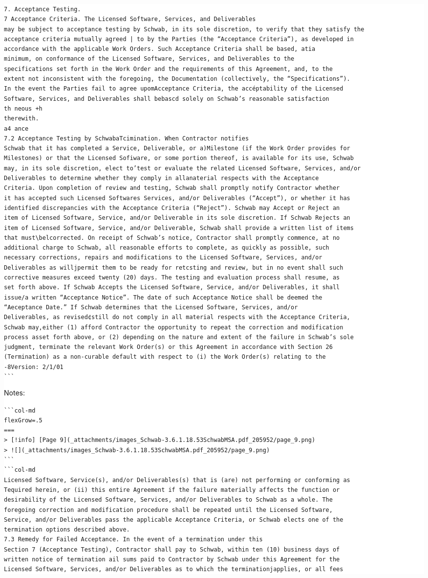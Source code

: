 ````col
7. Acceptance Testing.  
7 Acceptance Criteria. The Licensed Software, Services, and Deliverables
may be subject to acceptance testing by Schwab, in its sole discretion, to verify that they satisfy the  
acceptance criteria mutually agreed | to by the Parties (the “Acceptance Criteria”), as developed in
accordance with the applicable Work Orders. Such Acceptance Criteria shall be based, atia
minimum, on conformance of the Licensed Software, Services, and Deliverables to the
specifications set forth in the Work Order and the requirements of this Agreement, and, to the
extent not inconsistent with the foregoing, the Documentation (collectively, the “Specifications”).
In the event the Parties fail to agree upomAcceptance Criteria, the accéptability of the Licensed  
Software, Services, and Deliverables shall bebascd solely on Schwab’s reasonable satisfaction  
th neous +h
therewith.  
a4 ance
7.2 Acceptance Testing by SchwabaTcimination. When Contractor notifies  
Schwab that it has completed a Service, Deliverable, or a)Milestone (if the Work Order provides for
Milestones) or that the Licensed Sofiware, or some portion thereof, is available for its use, Schwab
may, in its sole discretion, elect to’test or evaluate the related Licensed Software, Services, and/or
Deliverables to determine whether they comply in allanaterial respects with the Acceptance
Criteria. Upon completion of review and testing, Schwab shall promptly notify Contractor whether
it has accepted such Licensed Softwares Services, and/or Deliverables (“Accept”), or whether it has
identified discrepancies with the Acceptance Criteria (“Reject”). Schwab may Accept or Reject an
item of Licensed Software, Service, and/or Deliverable in its sole discretion. If Schwab Rejects an
item of Licensed Software, Service, and/or Deliverable, Schwab shall provide a written list of items
that must\belcorrected. On receipt of Schwab’s notice, Contractor shall promptly commence, at no
additional charge to Schwab, all reasonable efforts to complete, as quickly as possible, such
necessary corrections, repairs and modifications to the Licensed Software, Services, and/or
Deliverables as willjpermit them to be ready for retcsting and review, but in no event shall such
corrective measures exceed twenty (20) days. The testing and evaluation process shall resume, as
set forth above. If Schwab Accepts the Licensed Software, Service, and/or Deliverables, it shall
issue/a written “Acceptance Notice”. The date of such Acceptance Notice shall be deemed the
“Aeceptance Date.” If Schwab determines that the Licensed Software, Services, and/or
Deliverables, as revised¢still do not comply in all material respects with the Acceptance Criteria,
Schwab may,either (1) afford Contractor the opportunity to repeat the correction and modification
process asset forth above, or (2) depending on the nature and extent of the failure in Schwab’s sole
judgment, terminate the relevant Work Order(s) or this Agreement in accordance with Section 26
(Termination) as a non-curable default with respect to (i) the Work Order(s) relating to the  
-8Version: 2/1/01  
```
````
Notes:    
````col
```col-md
flexGrow=.5
===
> [!info] [Page 9](_attachments/images_Schwab-3.6.1.18.53SchwabMSA.pdf_205952/page_9.png)
> ![](_attachments/images_Schwab-3.6.1.18.53SchwabMSA.pdf_205952/page_9.png)
```  
```col-md
Licensed Software, Service(s), and/or Deliverables(s) that is (are) not performing or conforming as
Tequired herein, or (ii) this entire Agreement if the failure materially affects the function or
desirability of the Licensed Software, Services, and/or Deliverables to Schwab as a whole. The
foregoing correction and modification procedure shall be repeated until the Licensed Software,
Service, and/or Deliverables pass the applicable Acceptance Criteria, or Schwab elects one of the  
termination options described above.  
7.3 Remedy for Failed Acceptance. In the event of a termination under this
Section 7 (Acceptance Testing), Contractor shall pay to Schwab, within ten (10) business days of
written notice of termination ail sums paid to Contractor by Schwab under this Agreement for the
Licensed Software, Services, and/or Deliverables as to which the terminationjapplies, or all fees
````